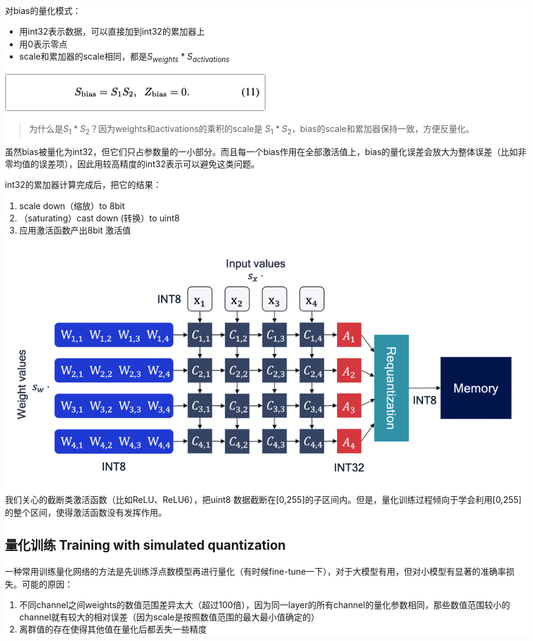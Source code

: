 对bias的量化模式：

- 用int32表示数据，可以直接加到int32的累加器上
- 用0表示零点
- scale和累加器的scale相同，都是$S_{weights}*S_{activations}$

![img](./assets/c6fe485ab4b039625c7cf9aafeb5554b-5409.png)

> 为什么是$S_1*S_2$？因为weights和activations的乘积的scale是 $S_1*S_2$，bias的scale和累加器保持一致，方便反量化。

虽然bias被量化为int32，但它们只占参数量的一小部分。而且每一个bias作用在全部激活值上，bias的量化误差会放大为整体误差（比如非零均值的误差项），因此用较高精度的int32表示可以避免这类问题。

int32的累加器计算完成后，把它的结果：

1. scale down（缩放）to 8bit 
2. （saturating）cast down (转换）to uint8
3. 应用激活函数产出8bit 激活值

![image-20230615170151497](./assets/image-20230615170151497.png)

我们关心的截断类激活函数（比如ReLU、ReLU6），把uint8 数据截断在[0,255]的子区间内。但是，量化训练过程倾向于学会利用[0,255]的整个区间，使得激活函数没有发挥作用。

## 量化训练 Training with simulated quantization

一种常用训练量化网络的方法是先训练浮点数模型再进行量化（有时候fine-tune一下），对于大模型有用，但对小模型有显著的准确率损失。可能的原因：

1. 不同channel之间weights的数值范围差异太大（超过100倍），因为同一layer的所有channel的量化参数相同，那些数值范围较小的channel就有较大的相对误差（因为scale是按照数值范围的最大最小值确定的）
2. 离群值的存在使得其他值在量化后都丢失一些精度
